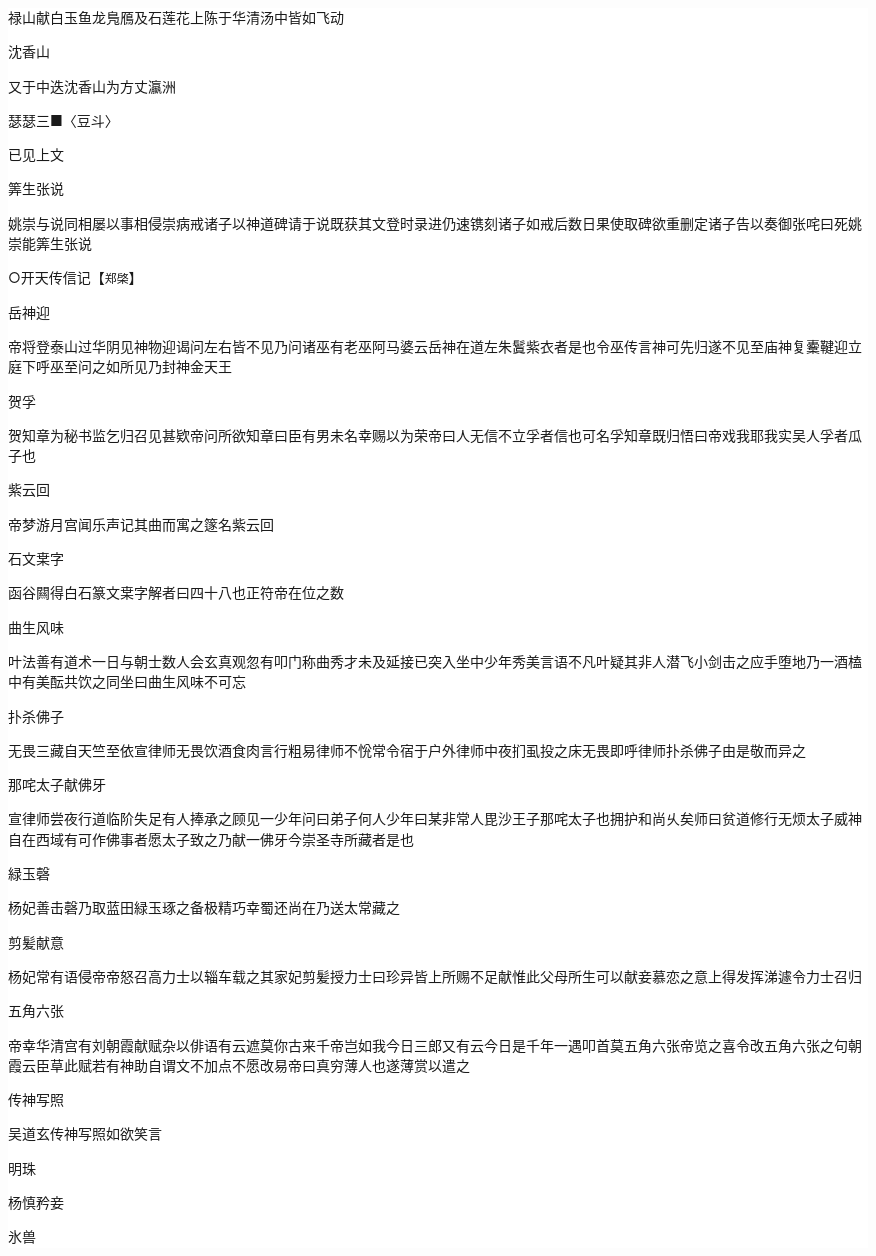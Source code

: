 禄山献白玉鱼龙鳬鴈及石莲花上陈于华清汤中皆如飞动  

沈香山  

又于中迭沈香山为方丈瀛洲  

瑟瑟三■〈豆斗〉  

已见上文  

筭生张说  

姚崇与说同相屡以事相侵崇病戒诸子以神道碑请于说既获其文登时录进仍速镌刻诸子如戒后数日果使取碑欲重删定诸子告以奏御张咤曰死姚崇能筭生张说  

○开天传信记【`郑棨`】  

岳神迎  

帝将登泰山过华阴见神物迎谒问左右皆不见乃问诸巫有老巫阿马婆云岳神在道左朱鬒紫衣者是也令巫传言神可先归遂不见至庙神复櫜鞬迎立庭下呼巫至问之如所见乃封神金天王  

贺孚  

贺知章为秘书监乞归召见甚欵帝问所欲知章曰臣有男未名幸赐以为荣帝曰人无信不立孚者信也可名孚知章既归悟曰帝戏我耶我实吴人孚者瓜子也  

紫云回  

帝梦游月宫闻乐声记其曲而寓之篴名紫云回  

石文枽字  

函谷闗得白石篆文枽字解者曰四十八也正符帝在位之数  

曲生风味  

叶法善有道术一日与朝士数人会玄真观忽有叩门称曲秀才未及延接已突入坐中少年秀美言语不凡叶疑其非人潜飞小剑击之应手堕地乃一酒榼中有美酝共饮之同坐曰曲生风味不可忘  

扑杀佛子  

无畏三藏自天竺至依宣律师无畏饮酒食肉言行粗易律师不恱常令宿于户外律师中夜扪虱投之床无畏即呼律师扑杀佛子由是敬而异之  

那咤太子献佛牙  

宣律师尝夜行道临阶失足有人捧承之顾见一少年问曰弟子何人少年曰某非常人毘沙王子那咤太子也拥护和尚乆矣师曰贫道修行无烦太子威神自在西域有可作佛事者愿太子致之乃献一佛牙今崇圣寺所藏者是也  

緑玉磬  

杨妃善击磬乃取蓝田緑玉琢之备极精巧幸蜀还尚在乃送太常藏之  

剪髪献意  

杨妃常有语侵帝帝怒召高力士以辎车载之其家妃剪髪授力士曰珍异皆上所赐不足献惟此父母所生可以献妾慕恋之意上得发挥涕遽令力士召归  

五角六张  

帝幸华清宫有刘朝霞献赋杂以俳语有云遮莫你古来千帝岂如我今日三郎又有云今日是千年一遇叩首莫五角六张帝览之喜令改五角六张之句朝霞云臣草此赋若有神助自谓文不加点不愿改易帝曰真穷薄人也遂薄赏以遣之  

传神写照  

吴道玄传神写照如欲笑言  

明珠  

杨慎矜妾  

氷兽  
